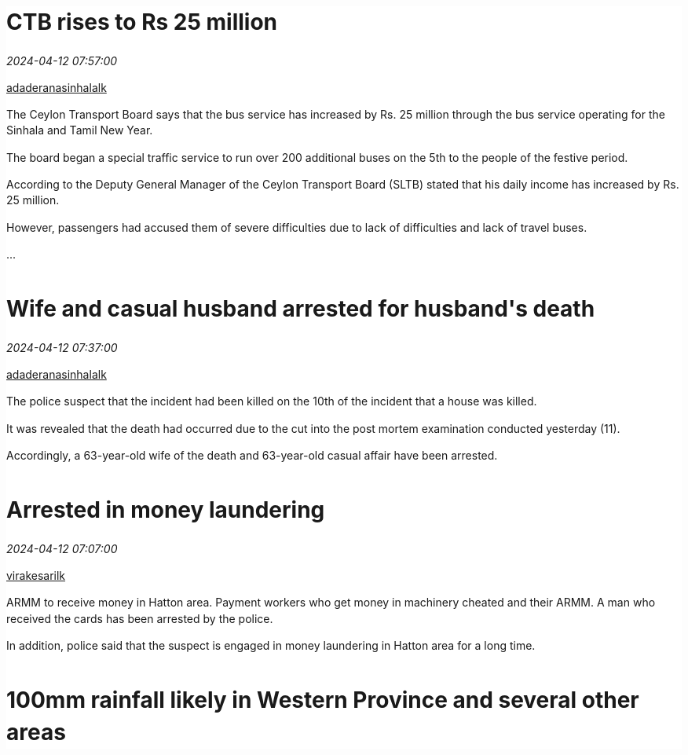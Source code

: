 

# CTB rises to Rs 25 million

*2024-04-12 07:57:00*

[adaderanasinhalalk](http://sinhala.adaderana.lk/news/195557)

The Ceylon Transport Board says that the bus service has increased by Rs. 25 million through the bus service operating for the Sinhala and Tamil New Year.

The board began a special traffic service to run over 200 additional buses on the 5th to the people of the festive period.

According to the Deputy General Manager of the Ceylon Transport Board (SLTB) stated that his daily income has increased by Rs. 25 million.

However, passengers had accused them of severe difficulties due to lack of difficulties and lack of travel buses.

...



# Wife and casual husband arrested for husband's death

*2024-04-12 07:37:00*

[adaderanasinhalalk](http://sinhala.adaderana.lk/news/195556)

The police suspect that the incident had been killed on the 10th of the incident that a house was killed.

It was revealed that the death had occurred due to the cut into the post mortem examination conducted yesterday (11).

Accordingly, a 63-year-old wife of the death and 63-year-old casual affair have been arrested.



# Arrested in money laundering

*2024-04-12 07:07:00*

[virakesarilk](https://www.virakesari.lk/article/180993)

ARMM to receive money in Hatton area. Payment workers who get money in machinery cheated and their ARMM. A man who received the cards has been arrested by the police.

In addition, police said that the suspect is engaged in money laundering in Hatton area for a long time.



# 100mm rainfall likely in Western Province and several other areas
